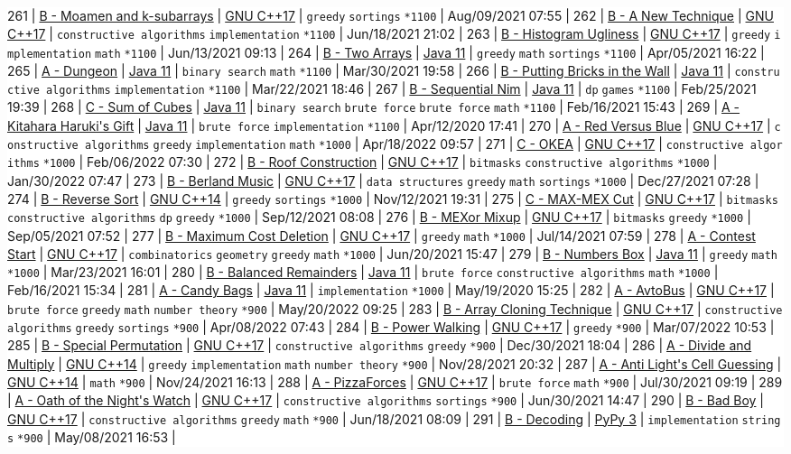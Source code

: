 261 | [B - Moamen and k-subarrays](https://codeforces.com/contest/1557/problem/B) | [GNU C++17](./codeforces/1557/B.cpp) | `greedy` `sortings` `*1100` | Aug/09/2021 07:55 | 
262 | [B - A New Technique](https://codeforces.com/contest/1435/problem/B) | [GNU C++17](./codeforces/1435/B.cpp) | `constructive algorithms` `implementation` `*1100` | Jun/18/2021 21:02 | 
263 | [B - Histogram Ugliness](https://codeforces.com/contest/1534/problem/B) | [GNU C++17](./codeforces/1534/B.cpp) | `greedy` `implementation` `math` `*1100` | Jun/13/2021 09:13 | 
264 | [B - Two Arrays](https://codeforces.com/contest/1417/problem/B) | [Java 11](./codeforces/1417/B.java) | `greedy` `math` `sortings` `*1100` | Apr/05/2021 16:22 | 
265 | [A - Dungeon](https://codeforces.com/contest/1463/problem/A) | [Java 11](./codeforces/1463/A.java) | `binary search` `math` `*1100` | Mar/30/2021 19:58 | 
266 | [B - Putting Bricks in the Wall](https://codeforces.com/contest/1421/problem/B) | [Java 11](./codeforces/1421/B.java) | `constructive algorithms` `implementation` `*1100` | Mar/22/2021 18:46 | 
267 | [B - Sequential Nim](https://codeforces.com/contest/1382/problem/B) | [Java 11](./codeforces/1382/B.java) | `dp` `games` `*1100` | Feb/25/2021 19:39 | 
268 | [C - Sum of Cubes](https://codeforces.com/contest/1490/problem/C) | [Java 11](./codeforces/1490/C.java) | `binary search` `brute force` `brute force` `math` `*1100` | Feb/16/2021 15:43 | 
269 | [A - Kitahara Haruki's Gift](https://codeforces.com/contest/433/problem/A) | [Java 11](./codeforces/433/A.java) | `brute force` `implementation` `*1100` | Apr/12/2020 17:41 | 
270 | [A - Red Versus Blue](https://codeforces.com/contest/1659/problem/A) | [GNU C++17](./codeforces/1659/A.cpp) | `constructive algorithms` `greedy` `implementation` `math` `*1000` | Apr/18/2022 09:57 | 
271 | [C - OKEA](https://codeforces.com/contest/1634/problem/C) | [GNU C++17](./codeforces/1634/C.cpp) | `constructive algorithms` `*1000` | Feb/06/2022 07:30 | 
272 | [B - Roof Construction](https://codeforces.com/contest/1632/problem/B) | [GNU C++17](./codeforces/1632/B.cpp) | `bitmasks` `constructive algorithms` `*1000` | Jan/30/2022 07:47 | 
273 | [B - Berland Music](https://codeforces.com/contest/1622/problem/B) | [GNU C++17](./codeforces/1622/B.cpp) | `data structures` `greedy` `math` `sortings` `*1000` | Dec/27/2021 07:28 | 
274 | [B - Reverse Sort](https://codeforces.com/contest/1605/problem/B) | [GNU C++14](./codeforces/1605/B.cpp) | `greedy` `sortings` `*1000` | Nov/12/2021 19:31 | 
275 | [C - MAX-MEX Cut](https://codeforces.com/contest/1566/problem/C) | [GNU C++17](./codeforces/1566/C.cpp) | `bitmasks` `constructive algorithms` `dp` `greedy` `*1000` | Sep/12/2021 08:08 | 
276 | [B - MEXor Mixup](https://codeforces.com/contest/1567/problem/B) | [GNU C++17](./codeforces/1567/B.cpp) | `bitmasks` `greedy` `*1000` | Sep/05/2021 07:52 | 
277 | [B - Maximum Cost Deletion](https://codeforces.com/contest/1550/problem/B) | [GNU C++17](./codeforces/1550/B.cpp) | `greedy` `math` `*1000` | Jul/14/2021 07:59 | 
278 | [A - Contest Start](https://codeforces.com/contest/1539/problem/A) | [GNU C++17](./codeforces/1539/A.cpp) | `combinatorics` `geometry` `greedy` `math` `*1000` | Jun/20/2021 15:47 | 
279 | [B - Numbers Box](https://codeforces.com/contest/1447/problem/B) | [Java 11](./codeforces/1447/B.java) | `greedy` `math` `*1000` | Mar/23/2021 16:01 | 
280 | [B - Balanced Remainders](https://codeforces.com/contest/1490/problem/B) | [Java 11](./codeforces/1490/B.java) | `brute force` `constructive algorithms` `math` `*1000` | Feb/16/2021 15:34 | 
281 | [A - Candy Bags](https://codeforces.com/contest/334/problem/A) | [Java 11](./codeforces/334/A.java) | `implementation` `*1000` | May/19/2020 15:25 | 
282 | [A - AvtoBus](https://codeforces.com/contest/1679/problem/A) | [GNU C++17](./codeforces/1679/A.cpp) | `brute force` `greedy` `math` `number theory` `*900` | May/20/2022 09:25 | 
283 | [B - Array Cloning Technique](https://codeforces.com/contest/1665/problem/B) | [GNU C++17](./codeforces/1665/B.cpp) | `constructive algorithms` `greedy` `sortings` `*900` | Apr/08/2022 07:43 | 
284 | [B - Power Walking](https://codeforces.com/contest/1642/problem/B) | [GNU C++17](./codeforces/1642/B.cpp) | `greedy` `*900` | Mar/07/2022 10:53 | 
285 | [B - Special Permutation](https://codeforces.com/contest/1612/problem/B) | [GNU C++17](./codeforces/1612/B.cpp) | `constructive algorithms` `greedy` `*900` | Dec/30/2021 18:04 | 
286 | [A - Divide and Multiply](https://codeforces.com/contest/1609/problem/A) | [GNU C++14](./codeforces/1609/A.cpp) | `greedy` `implementation` `math` `number theory` `*900` | Nov/28/2021 20:32 | 
287 | [A - Anti Light's Cell Guessing](https://codeforces.com/contest/1610/problem/A) | [GNU C++14](./codeforces/1610/A.cpp) | `math` `*900` | Nov/24/2021 16:13 | 
288 | [A - PizzaForces](https://codeforces.com/contest/1555/problem/A) | [GNU C++17](./codeforces/1555/A.cpp) | `brute force` `math` `*900` | Jul/30/2021 09:19 | 
289 | [A - Oath of the Night's Watch](https://codeforces.com/contest/768/problem/A) | [GNU C++17](./codeforces/768/A.cpp) | `constructive algorithms` `sortings` `*900` | Jun/30/2021 14:47 | 
290 | [B - Bad Boy](https://codeforces.com/contest/1537/problem/B) | [GNU C++17](./codeforces/1537/B.cpp) | `constructive algorithms` `greedy` `math` `*900` | Jun/18/2021 08:09 | 
291 | [B - Decoding](https://codeforces.com/contest/746/problem/B) | [PyPy 3](./codeforces/746/B.py) | `implementation` `strings` `*900` | May/08/2021 16:53 | 